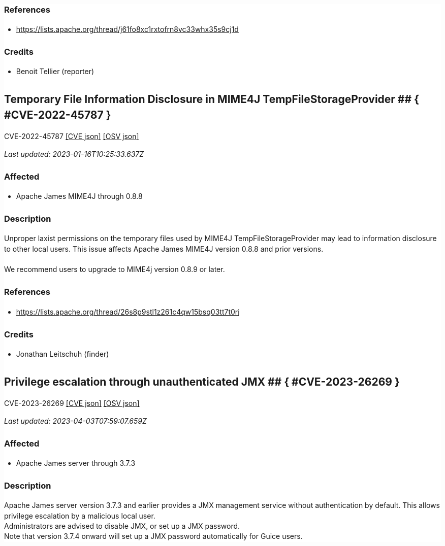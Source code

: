 ### References
* https://lists.apache.org/thread/j61fo8xc1rxtofrn8vc33whx35s9cj1d


### Credits
* Benoit Tellier (reporter)


## Temporary File Information Disclosure in MIME4J TempFileStorageProvider ## { #CVE-2022-45787 }

CVE-2022-45787 [\[CVE json\]](./CVE-2022-45787.cve.json) [\[OSV json\]](./CVE-2022-45787.osv.json)



_Last updated: 2023-01-16T10:25:33.637Z_

### Affected

* Apache James MIME4J through 0.8.8


### Description

Unproper laxist permissions on the temporary files used by MIME4J TempFileStorageProvider may lead to information disclosure to other local users. This issue affects Apache James MIME4J version 0.8.8 and prior versions.<br><br>We recommend users to upgrade to MIME4j version 0.8.9 or later.<br>

### References
* https://lists.apache.org/thread/26s8p9stl1z261c4qw15bsq03tt7t0rj


### Credits
* Jonathan Leitschuh (finder)


## Privilege escalation through unauthenticated JMX ## { #CVE-2023-26269 }

CVE-2023-26269 [\[CVE json\]](./CVE-2023-26269.cve.json) [\[OSV json\]](./CVE-2023-26269.osv.json)



_Last updated: 2023-04-03T07:59:07.659Z_

### Affected

* Apache James server through 3.7.3


### Description

<div>Apache James server version 3.7.3 and earlier provides a JMX management service without authentication by default. This allows privilege escalation by a 
malicious local user.</div><div>Administrators are advised to disable JMX, or set up a JMX password.</div><div>Note that version 3.7.4 onward will set up a JMX password automatically for Guice users.<br></div>
